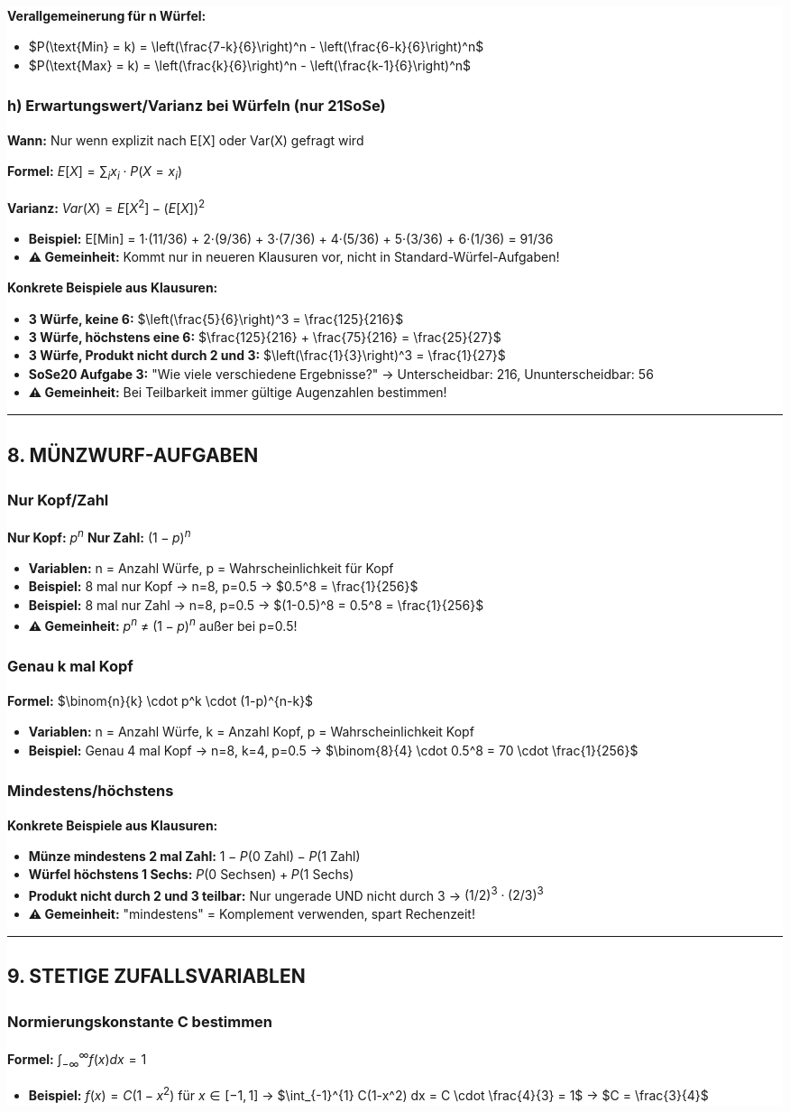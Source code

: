**Verallgemeinerung für n Würfel:**
- $P(\text{Min} = k) = \left(\frac{7-k}{6}\right)^n - \left(\frac{6-k}{6}\right)^n$
- $P(\text{Max} = k) = \left(\frac{k}{6}\right)^n - \left(\frac{k-1}{6}\right)^n$

### **h) Erwartungswert/Varianz bei Würfeln (nur 21SoSe)**
**Wann:** Nur wenn explizit nach E[X] oder Var(X) gefragt wird

**Formel:** $E[X] = \sum_{i} x_i \cdot P(X = x_i)$

**Varianz:** $Var(X) = E[X^2] - (E[X])^2$
- **Beispiel:** E[Min] = 1·(11/36) + 2·(9/36) + 3·(7/36) + 4·(5/36) + 5·(3/36) + 6·(1/36) = 91/36
- **⚠️ Gemeinheit:** Kommt nur in neueren Klausuren vor, nicht in Standard-Würfel-Aufgaben!

**Konkrete Beispiele aus Klausuren:**
- **3 Würfe, keine 6:** $\left(\frac{5}{6}\right)^3 = \frac{125}{216}$
- **3 Würfe, höchstens eine 6:** $\frac{125}{216} + \frac{75}{216} = \frac{25}{27}$
- **3 Würfe, Produkt nicht durch 2 und 3:** $\left(\frac{1}{3}\right)^3 = \frac{1}{27}$
- **SoSe20 Aufgabe 3:** "Wie viele verschiedene Ergebnisse?" → Unterscheidbar: 216, Ununterscheidbar: 56
- **⚠️ Gemeinheit:** Bei Teilbarkeit immer gültige Augenzahlen bestimmen!

---

## **8. MÜNZWURF-AUFGABEN**

### **Nur Kopf/Zahl**
**Nur Kopf:** $p^n$
**Nur Zahl:** $(1-p)^n$
- **Variablen:** n = Anzahl Würfe, p = Wahrscheinlichkeit für Kopf
- **Beispiel:** 8 mal nur Kopf → n=8, p=0.5 → $0.5^8 = \frac{1}{256}$
- **Beispiel:** 8 mal nur Zahl → n=8, p=0.5 → $(1-0.5)^8 = 0.5^8 = \frac{1}{256}$
- **⚠️ Gemeinheit:** $p^n$ ≠ $(1-p)^n$ außer bei p=0.5!

### **Genau k mal Kopf**
**Formel:** $\binom{n}{k} \cdot p^k \cdot (1-p)^{n-k}$
- **Variablen:** n = Anzahl Würfe, k = Anzahl Kopf, p = Wahrscheinlichkeit Kopf
- **Beispiel:** Genau 4 mal Kopf → n=8, k=4, p=0.5 → $\binom{8}{4} \cdot 0.5^8 = 70 \cdot \frac{1}{256}$

### **Mindestens/höchstens**
**Konkrete Beispiele aus Klausuren:**
- **Münze mindestens 2 mal Zahl:** $1 - P(\text{0 Zahl}) - P(\text{1 Zahl})$ 
- **Würfel höchstens 1 Sechs:** $P(\text{0 Sechsen}) + P(\text{1 Sechs})$
- **Produkt nicht durch 2 und 3 teilbar:** Nur ungerade UND nicht durch 3 → $(1/2)^3 \cdot (2/3)^3$
- **⚠️ Gemeinheit:** "mindestens" = Komplement verwenden, spart Rechenzeit!

---

## **9. STETIGE ZUFALLSVARIABLEN**

### **Normierungskonstante C bestimmen**
**Formel:** $\int_{-\infty}^{\infty} f(x) dx = 1$
- **Beispiel:** $f(x) = C(1-x^2)$ für $x \in [-1,1]$ → $\int_{-1}^{1} C(1-x^2) dx = C \cdot \frac{4}{3} = 1$ → $C = \frac{3}{4}$
